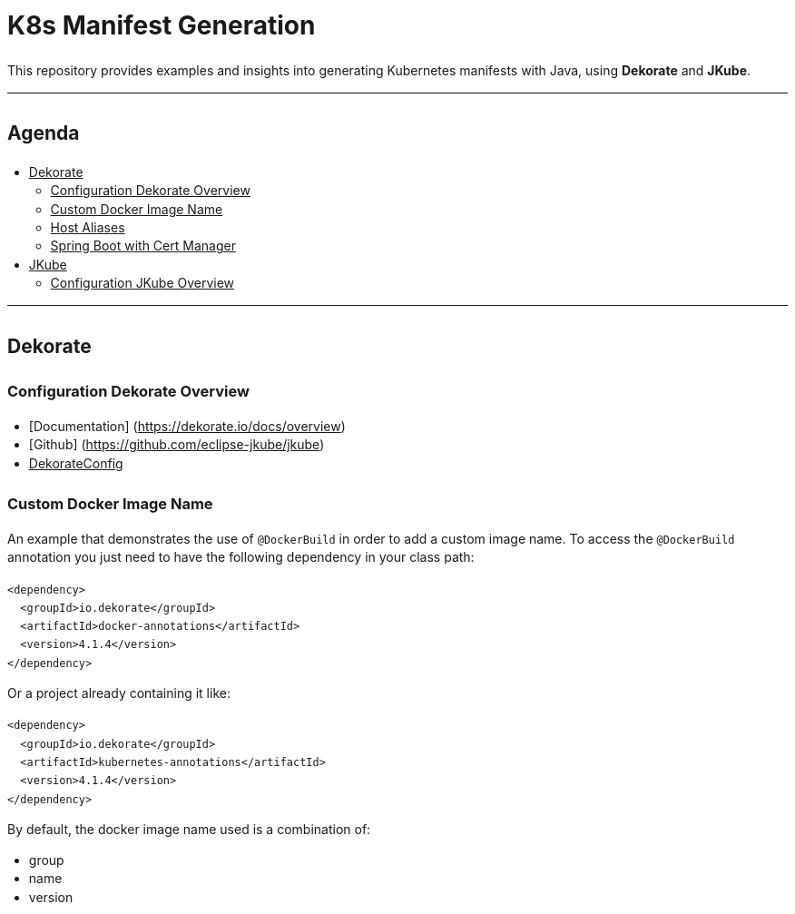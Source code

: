 # K8s Manifest Generation

This repository provides examples and insights into generating Kubernetes manifests with Java, using **Dekorate** and **JKube**.

---

## Agenda

- [Dekorate](#dekorate)
    - [Configuration Dekorate Overview](#configuration-dekorate-overview)
    - [Custom Docker Image Name](#custom-docker-image-name)
    - [Host Aliases](#host-aliases)
    - [Spring Boot with Cert Manager](#spring-boot-with-cert-manager)
- [JKube](#jkube)
    - [Configuration JKube Overview](#configuration-jkube-overview)

---

## Dekorate

### Configuration Dekorate Overview
* [Documentation] (https://dekorate.io/docs/overview)
* [Github] (https://github.com/eclipse-jkube/jkube)
* [DekorateConfig](src/main/java/com/ih0rd/sandbox/kubernetes/DekorateConfiguration.java)

### Custom Docker Image Name

An example that demonstrates the use of `@DockerBuild` in order to add a custom image name.
To access the `@DockerBuild` annotation you just need to have the following dependency in your
class path:

    <dependency>
      <groupId>io.dekorate</groupId>
      <artifactId>docker-annotations</artifactId>
      <version>4.1.4</version>
    </dependency>

Or a project already containing it like:

    <dependency>
      <groupId>io.dekorate</groupId>
      <artifactId>kubernetes-annotations</artifactId>
      <version>4.1.4</version>
    </dependency>

By default, the docker image name used is a combination of:

- group
- name
- version
